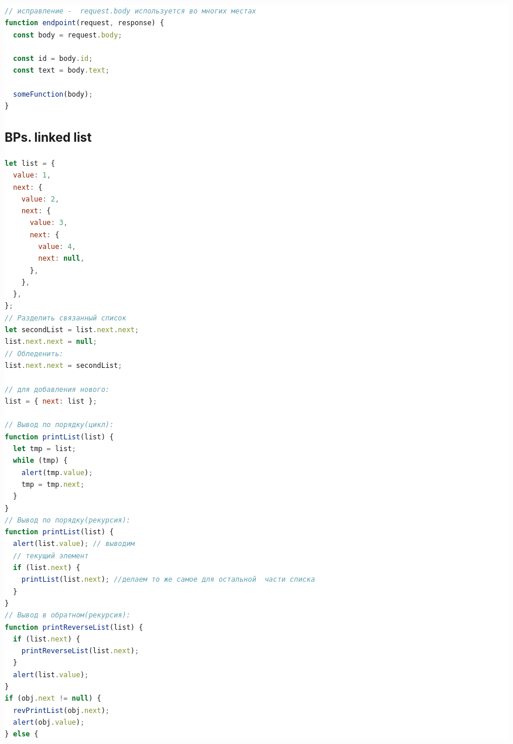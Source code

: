 ```ts
// исправление -  request.body используется во многих местах
function endpoint(request, response) {
  const body = request.body;

  const id = body.id;
  const text = body.text;

  someFunction(body);
}
```

## BPs. linked list

```js
let list = {
  value: 1,
  next: {
    value: 2,
    next: {
      value: 3,
      next: {
        value: 4,
        next: null,
      },
    },
  },
};
// Разделить связанный список
let secondList = list.next.next;
list.next.next = null;
// Обледенить:
list.next.next = secondList;

// для добавления нового:
list = { next: list };

// Вывод по порядку(цикл):
function printList(list) {
  let tmp = list;
  while (tmp) {
    alert(tmp.value);
    tmp = tmp.next;
  }
}
// Вывод по порядку(рекурсия):
function printList(list) {
  alert(list.value); // выводим
  // текущий элемент
  if (list.next) {
    printList(list.next); //делаем то же самое для остальной  части списка
  }
}
// Вывод в обратном(рекурсия):
function printReverseList(list) {
  if (list.next) {
    printReverseList(list.next);
  }
  alert(list.value);
}
if (obj.next != null) {
  revPrintList(obj.next);
  alert(obj.value);
} else {
```